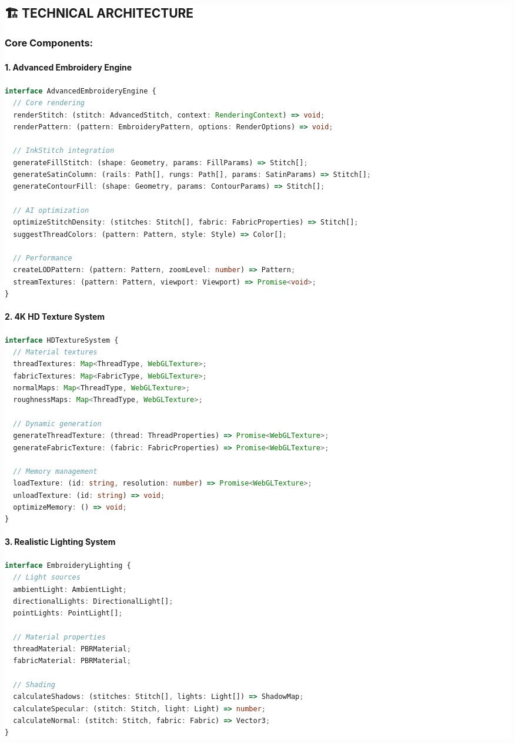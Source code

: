 
## **🏗️ TECHNICAL ARCHITECTURE**

### **Core Components:**

#### **1. Advanced Embroidery Engine**
```typescript
interface AdvancedEmbroideryEngine {
  // Core rendering
  renderStitch: (stitch: AdvancedStitch, context: RenderingContext) => void;
  renderPattern: (pattern: EmbroideryPattern, options: RenderOptions) => void;
  
  // InkStitch integration
  generateFillStitch: (shape: Geometry, params: FillParams) => Stitch[];
  generateSatinColumn: (rails: Path[], rungs: Path[], params: SatinParams) => Stitch[];
  generateContourFill: (shape: Geometry, params: ContourParams) => Stitch[];
  
  // AI optimization
  optimizeStitchDensity: (stitches: Stitch[], fabric: FabricProperties) => Stitch[];
  suggestThreadColors: (pattern: Pattern, style: Style) => Color[];
  
  // Performance
  createLODPattern: (pattern: Pattern, zoomLevel: number) => Pattern;
  streamTextures: (pattern: Pattern, viewport: Viewport) => Promise<void>;
}
```

#### **2. 4K HD Texture System**
```typescript
interface HDTextureSystem {
  // Material textures
  threadTextures: Map<ThreadType, WebGLTexture>;
  fabricTextures: Map<FabricType, WebGLTexture>;
  normalMaps: Map<ThreadType, WebGLTexture>;
  roughnessMaps: Map<ThreadType, WebGLTexture>;
  
  // Dynamic generation
  generateThreadTexture: (thread: ThreadProperties) => Promise<WebGLTexture>;
  generateFabricTexture: (fabric: FabricProperties) => Promise<WebGLTexture>;
  
  // Memory management
  loadTexture: (id: string, resolution: number) => Promise<WebGLTexture>;
  unloadTexture: (id: string) => void;
  optimizeMemory: () => void;
}
```

#### **3. Realistic Lighting System**
```typescript
interface EmbroideryLighting {
  // Light sources
  ambientLight: AmbientLight;
  directionalLights: DirectionalLight[];
  pointLights: PointLight[];
  
  // Material properties
  threadMaterial: PBRMaterial;
  fabricMaterial: PBRMaterial;
  
  // Shading
  calculateShadows: (stitches: Stitch[], lights: Light[]) => ShadowMap;
  calculateSpecular: (stitch: Stitch, light: Light) => number;
  calculateNormal: (stitch: Stitch, fabric: Fabric) => Vector3;
}
```